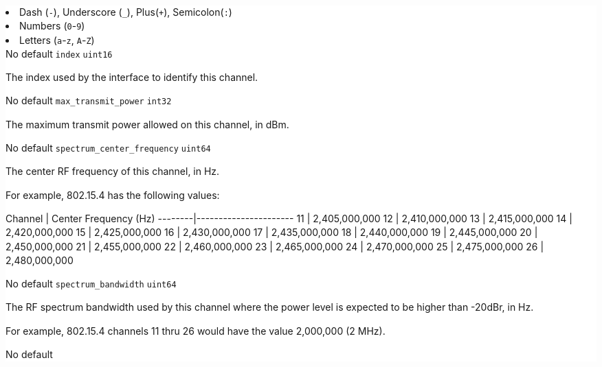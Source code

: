 <li>Dash (<code>-</code>), Underscore (<code>_</code>), Plus(<code>+</code>), Semicolon(<code>:</code>)</li>
<li>Numbers (<code>0</code>-<code>9</code>)</li>
<li>Letters (<code>a</code>-<code>z</code>, <code>A</code>-<code>Z</code>)</li>
</ul>
</td>
            <td>No default</td>
        </tr><tr>
            <td><code>index</code></td>
            <td>
                <code>uint16</code>
            </td>
            <td><p>The index used by the interface to identify
this channel.</p>
</td>
            <td>No default</td>
        </tr><tr>
            <td><code>max_transmit_power</code></td>
            <td>
                <code>int32</code>
            </td>
            <td><p>The maximum transmit power allowed on
this channel, in dBm.</p>
</td>
            <td>No default</td>
        </tr><tr>
            <td><code>spectrum_center_frequency</code></td>
            <td>
                <code>uint64</code>
            </td>
            <td><p>The center RF frequency of this channel, in Hz.</p>
<p>For example, 802.15.4 has the following values:</p>
<p>Channel | Center Frequency (Hz)
--------|----------------------
11      | 2,405,000,000
12      | 2,410,000,000
13      | 2,415,000,000
14      | 2,420,000,000
15      | 2,425,000,000
16      | 2,430,000,000
17      | 2,435,000,000
18      | 2,440,000,000
19      | 2,445,000,000
20      | 2,450,000,000
21      | 2,455,000,000
22      | 2,460,000,000
23      | 2,465,000,000
24      | 2,470,000,000
25      | 2,475,000,000
26      | 2,480,000,000</p>
</td>
            <td>No default</td>
        </tr><tr>
            <td><code>spectrum_bandwidth</code></td>
            <td>
                <code>uint64</code>
            </td>
            <td><p>The RF spectrum bandwidth used by this
channel where the power level is expected to
be higher than -20dBr, in Hz.</p>
<p>For example, 802.15.4 channels 11 thru 26 would
have the value 2,000,000 (2 MHz).</p>
</td>
            <td>No default</td>